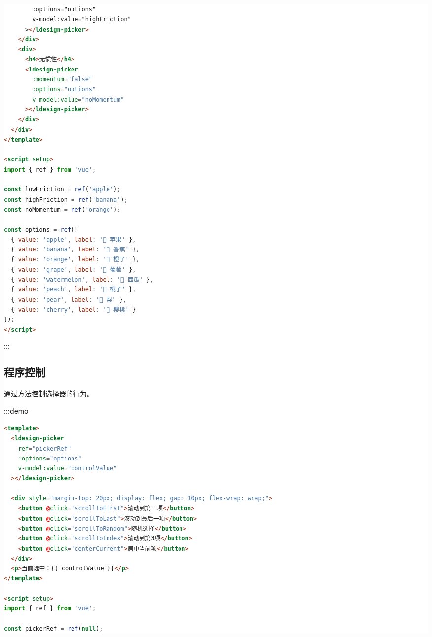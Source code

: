 ```html
        :options="options"
        v-model:value="highFriction"
      ></ldesign-picker>
    </div>
    <div>
      <h4>无惯性</h4>
      <ldesign-picker
        :momentum="false"
        :options="options"
        v-model:value="noMomentum"
      ></ldesign-picker>
    </div>
  </div>
</template>

<script setup>
import { ref } from 'vue';

const lowFriction = ref('apple');
const highFriction = ref('banana');
const noMomentum = ref('orange');

const options = ref([
  { value: 'apple', label: '🍎 苹果' },
  { value: 'banana', label: '🍌 香蕉' },
  { value: 'orange', label: '🍊 橙子' },
  { value: 'grape', label: '🍇 葡萄' },
  { value: 'watermelon', label: '🍉 西瓜' },
  { value: 'peach', label: '🍑 桃子' },
  { value: 'pear', label: '🍐 梨' },
  { value: 'cherry', label: '🍒 樱桃' }
]);
</script>
```
:::

## 程序控制

通过方法控制选择器的行为。

:::demo
```html
<template>
  <ldesign-picker
    ref="pickerRef"
    :options="options"
    v-model:value="controlValue"
  ></ldesign-picker>
  
  <div style="margin-top: 20px; display: flex; gap: 10px; flex-wrap: wrap;">
    <button @click="scrollToFirst">滚动到第一项</button>
    <button @click="scrollToLast">滚动到最后一项</button>
    <button @click="scrollToRandom">随机选择</button>
    <button @click="scrollToIndex">滚动到第3项</button>
    <button @click="centerCurrent">居中当前项</button>
  </div>
  <p>当前选中：{{ controlValue }}</p>
</template>

<script setup>
import { ref } from 'vue';

const pickerRef = ref(null);
```